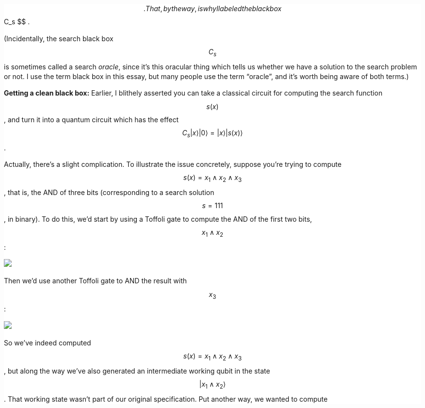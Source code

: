 $$
. That, by the way, is why I labeled the black box 
$$
C_s
$$
.

(Incidentally, the search black box 
$$
C_s
$$
 is sometimes called a search *oracle*, since it’s this oracular thing which tells us whether we have a solution to the search problem or not. I use the term black box in this essay, but many people use the term “oracle”, and it’s worth being aware of both terms.)

**Getting a clean black box:** Earlier, I blithely asserted you can take a classical circuit for computing the search function 
$$
s(x)
$$
, and turn it into a quantum circuit which has the effect 
$$
C_s|x\rangle|0\rangle = |x\rangle|s(x)\rangle
$$
.

Actually, there’s a slight complication. To illustrate the issue concretely, suppose you’re trying to compute 
$$
s(x) = x_1 \wedge x_2 \wedge x_3
$$
, that is, the AND of three bits (corresponding to a search solution 
$$
s = 111
$$
, in binary). To do this, we’d start by using a Toffoli gate to compute the AND of the first two bits, 
$$
x_1 \wedge x_2
$$
:

![](https://quantum.country/assets2/toffoli_and.png)

Then we’d use another Toffoli gate to AND the result with 
$$
x_3
$$
:

![](https://quantum.country/assets2/double_and.png)

So we’ve indeed computed 
$$
s(x) = x_1 \wedge x_2 \wedge x_3
$$
, but along the way we’ve also generated an intermediate working qubit in the state 
$$
|x_1 \wedge x_2\rangle
$$
. That working state wasn’t part of our original specification. Put another way, we wanted to compute
